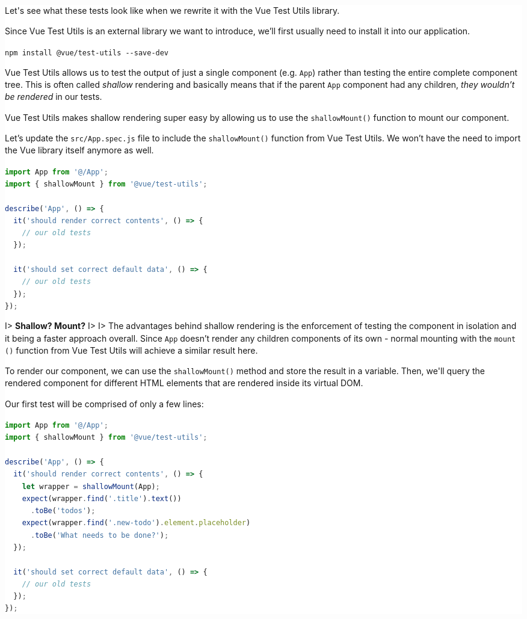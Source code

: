 Let's see what these tests look like when we rewrite it with the Vue Test Utils library.

Since Vue Test Utils is an external library we want to introduce, we’ll first usually need to install it into our application.

```shell
npm install @vue/test-utils --save-dev
```

Vue Test Utils allows us to test the output of just a single component (e.g. `App`) rather than testing the entire complete component tree. This is often called _shallow_ rendering and basically means that if the parent `App` component had any children, _they wouldn’t be rendered_ in our tests.

Vue Test Utils makes shallow rendering super easy by allowing us to use the `shallowMount()` function to mount our component.

Let’s update the `src/App.spec.js` file to include the `shallowMount()` function from Vue Test Utils. We won’t have the need to import the Vue library itself anymore as well.

```javascript
import App from '@/App';
import { shallowMount } from '@vue/test-utils';

describe('App', () => {
  it('should render correct contents', () => {
    // our old tests
  });
  
  it('should set correct default data', () => {
    // our old tests
  });
});
```

I> **Shallow? Mount?**
I> 
I> The advantages behind shallow rendering is the enforcement of testing the component in isolation and it being a faster approach overall. Since `App` doesn’t render any children components of its own - normal mounting with the `mount()` function from Vue Test Utils will achieve a similar result here.

To render our component, we can use the `shallowMount()` method and store the result in a variable. Then, we'll query the rendered component for different HTML elements that are rendered inside its virtual DOM.

Our first test will be comprised of only a few lines:

```javascript
import App from '@/App';
import { shallowMount } from '@vue/test-utils';

describe('App', () => {
  it('should render correct contents', () => {
    let wrapper = shallowMount(App);
    expect(wrapper.find('.title').text())
      .toBe('todos');
    expect(wrapper.find('.new-todo').element.placeholder)
      .toBe('What needs to be done?');
  });
  
  it('should set correct default data', () => {
    // our old tests
  });
});
```

